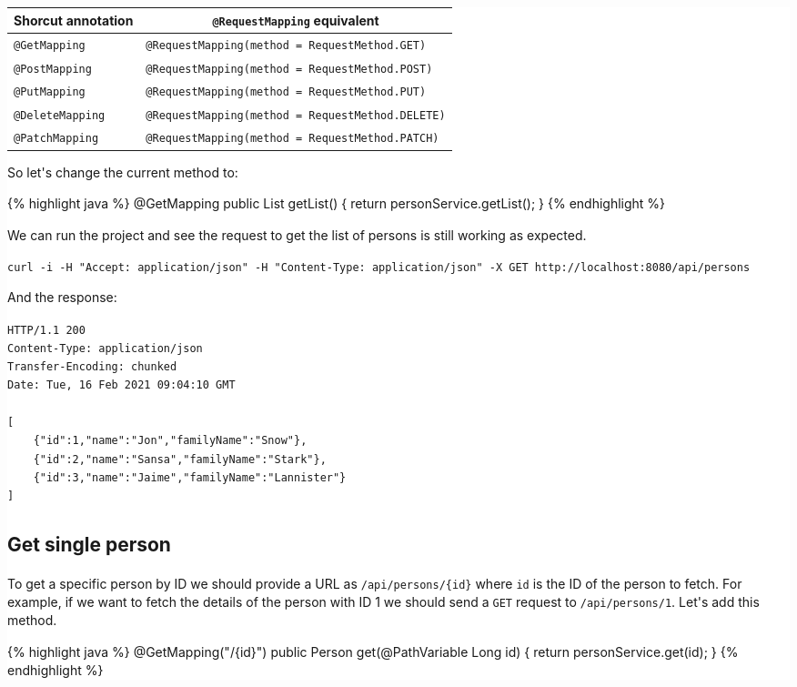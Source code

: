 | Shorcut annotation        | `@RequestMapping` equivalent |
| ------------- |-------------|
| `@GetMapping`    | `@RequestMapping(method = RequestMethod.GET)` | 
| `@PostMapping`   | `@RequestMapping(method = RequestMethod.POST)`      |
| `@PutMapping`    | `@RequestMapping(method = RequestMethod.PUT)`     |
| `@DeleteMapping` | `@RequestMapping(method = RequestMethod.DELETE)`   |
| `@PatchMapping`  | `@RequestMapping(method = RequestMethod.PATCH)` |

So let's change the current method to:

{% highlight java %}
    @GetMapping
    public List<Person> getList() {
        return personService.getList();
    }
{% endhighlight %}

We can run the project and see the request to get the list of persons is still working as expected.

```
curl -i -H "Accept: application/json" -H "Content-Type: application/json" -X GET http://localhost:8080/api/persons  
```

And the response:

```
HTTP/1.1 200 
Content-Type: application/json
Transfer-Encoding: chunked
Date: Tue, 16 Feb 2021 09:04:10 GMT

[
    {"id":1,"name":"Jon","familyName":"Snow"},
    {"id":2,"name":"Sansa","familyName":"Stark"},
    {"id":3,"name":"Jaime","familyName":"Lannister"}
]
```

## Get single person

To get a specific person by ID we should provide a URL as `/api/persons/{id}` where `id` is the ID of the person to fetch. 
For example, if we want to fetch the details of the person with ID 1 we should send a `GET` request to `/api/persons/1`. 
Let's add this method.

{% highlight java %}
    @GetMapping("/{id}")
    public Person get(@PathVariable Long id) {
        return personService.get(id);
    }
{% endhighlight %}
